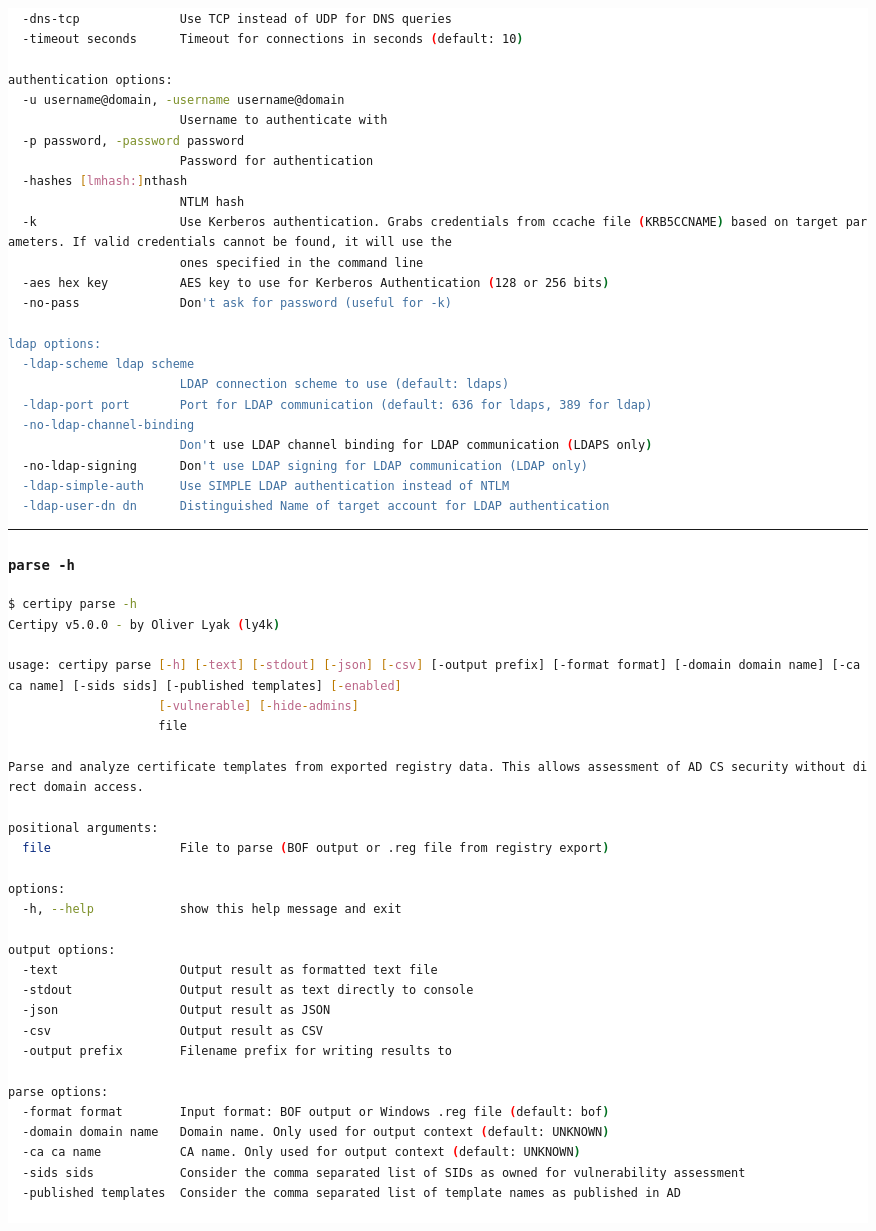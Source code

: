 ```BASH
  -dns-tcp              Use TCP instead of UDP for DNS queries  
  -timeout seconds      Timeout for connections in seconds (default: 10)  
​  
authentication options:  
  -u username@domain, -username username@domain  
                        Username to authenticate with  
  -p password, -password password  
                        Password for authentication  
  -hashes [lmhash:]nthash  
                        NTLM hash  
  -k                    Use Kerberos authentication. Grabs credentials from ccache file (KRB5CCNAME) based on target parameters. If valid credentials cannot be found, it will use the  
                        ones specified in the command line  
  -aes hex key          AES key to use for Kerberos Authentication (128 or 256 bits)  
  -no-pass              Don't ask for password (useful for -k)  
​  
ldap options:  
  -ldap-scheme ldap scheme  
                        LDAP connection scheme to use (default: ldaps)  
  -ldap-port port       Port for LDAP communication (default: 636 for ldaps, 389 for ldap)  
  -no-ldap-channel-binding  
                        Don't use LDAP channel binding for LDAP communication (LDAPS only)  
  -no-ldap-signing      Don't use LDAP signing for LDAP communication (LDAP only)  
  -ldap-simple-auth     Use SIMPLE LDAP authentication instead of NTLM  
  -ldap-user-dn dn      Distinguished Name of target account for LDAP authentication
```

---

### `parse -h`

```BASH
$ certipy parse -h  
Certipy v5.0.0 - by Oliver Lyak (ly4k)  
​  
usage: certipy parse [-h] [-text] [-stdout] [-json] [-csv] [-output prefix] [-format format] [-domain domain name] [-ca ca name] [-sids sids] [-published templates] [-enabled]  
                     [-vulnerable] [-hide-admins]  
                     file  
​  
Parse and analyze certificate templates from exported registry data. This allows assessment of AD CS security without direct domain access.  
​  
positional arguments:  
  file                  File to parse (BOF output or .reg file from registry export)  
​  
options:  
  -h, --help            show this help message and exit  
​  
output options:  
  -text                 Output result as formatted text file  
  -stdout               Output result as text directly to console  
  -json                 Output result as JSON  
  -csv                  Output result as CSV  
  -output prefix        Filename prefix for writing results to  
​  
parse options:  
  -format format        Input format: BOF output or Windows .reg file (default: bof)  
  -domain domain name   Domain name. Only used for output context (default: UNKNOWN)  
  -ca ca name           CA name. Only used for output context (default: UNKNOWN)  
  -sids sids            Consider the comma separated list of SIDs as owned for vulnerability assessment  
  -published templates  Consider the comma separated list of template names as published in AD  
​  
```